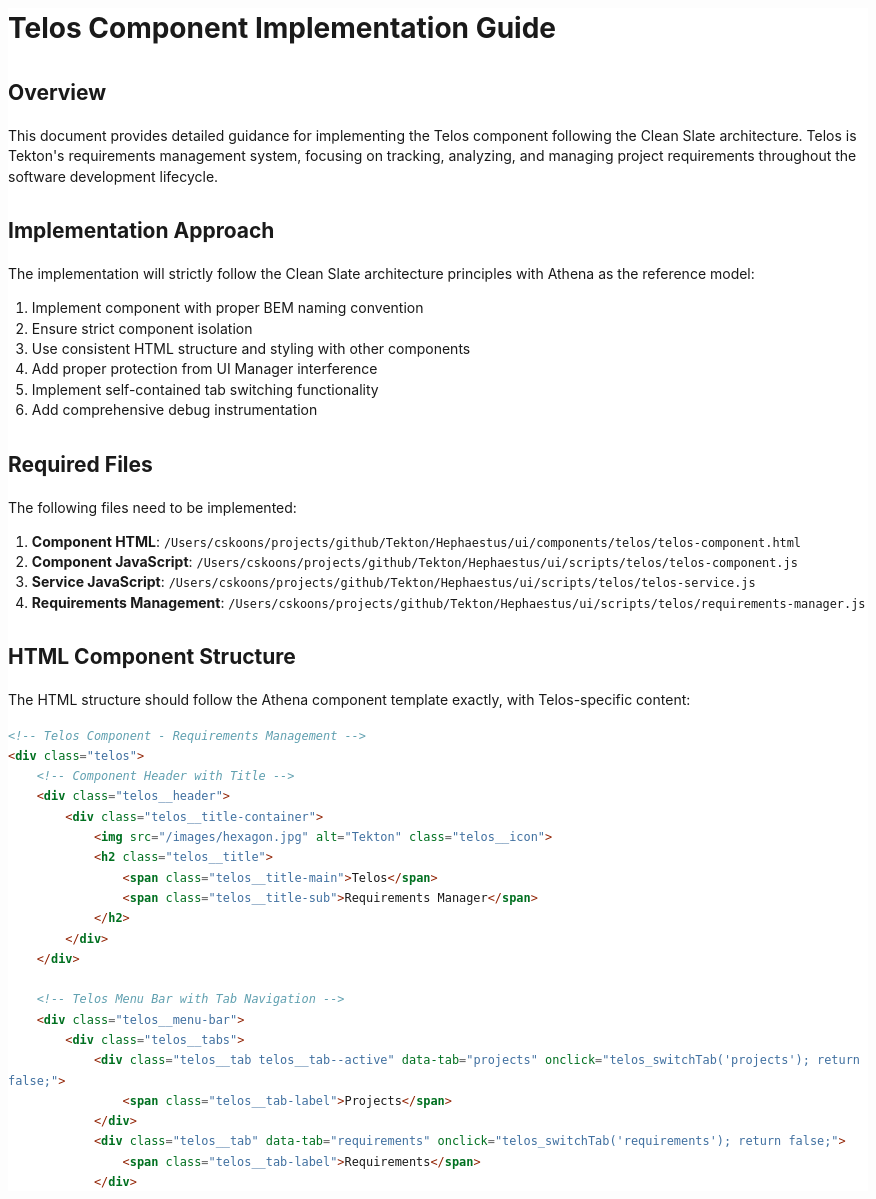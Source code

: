 # Telos Component Implementation Guide

## Overview

This document provides detailed guidance for implementing the Telos component following the Clean Slate architecture. Telos is Tekton's requirements management system, focusing on tracking, analyzing, and managing project requirements throughout the software development lifecycle.

## Implementation Approach

The implementation will strictly follow the Clean Slate architecture principles with Athena as the reference model:

1. Implement component with proper BEM naming convention
2. Ensure strict component isolation
3. Use consistent HTML structure and styling with other components
4. Add proper protection from UI Manager interference
5. Implement self-contained tab switching functionality
6. Add comprehensive debug instrumentation

## Required Files

The following files need to be implemented:

1. **Component HTML**: `/Users/cskoons/projects/github/Tekton/Hephaestus/ui/components/telos/telos-component.html`
2. **Component JavaScript**: `/Users/cskoons/projects/github/Tekton/Hephaestus/ui/scripts/telos/telos-component.js`
3. **Service JavaScript**: `/Users/cskoons/projects/github/Tekton/Hephaestus/ui/scripts/telos/telos-service.js` 
4. **Requirements Management**: `/Users/cskoons/projects/github/Tekton/Hephaestus/ui/scripts/telos/requirements-manager.js`

## HTML Component Structure

The HTML structure should follow the Athena component template exactly, with Telos-specific content:

```html
<!-- Telos Component - Requirements Management -->
<div class="telos">
    <!-- Component Header with Title -->
    <div class="telos__header">
        <div class="telos__title-container">
            <img src="/images/hexagon.jpg" alt="Tekton" class="telos__icon">
            <h2 class="telos__title">
                <span class="telos__title-main">Telos</span>
                <span class="telos__title-sub">Requirements Manager</span>
            </h2>
        </div>
    </div>
    
    <!-- Telos Menu Bar with Tab Navigation -->
    <div class="telos__menu-bar">
        <div class="telos__tabs">
            <div class="telos__tab telos__tab--active" data-tab="projects" onclick="telos_switchTab('projects'); return false;">
                <span class="telos__tab-label">Projects</span>
            </div>
            <div class="telos__tab" data-tab="requirements" onclick="telos_switchTab('requirements'); return false;">
                <span class="telos__tab-label">Requirements</span>
            </div>
```